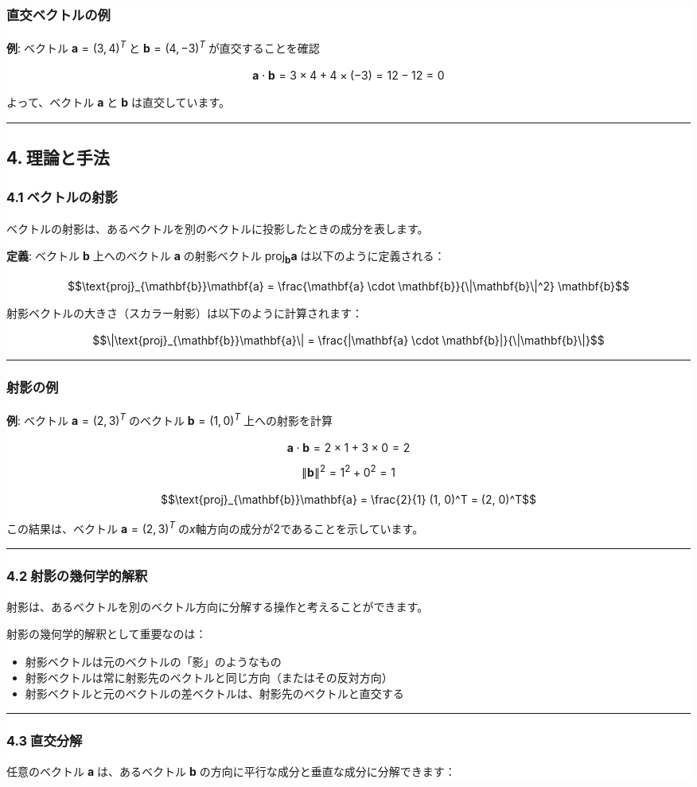 
### 直交ベクトルの例

**例**: ベクトル $\mathbf{a} = (3, 4)^T$ と $\mathbf{b} = (4, -3)^T$ が直交することを確認

$$\mathbf{a} \cdot \mathbf{b} = 3 \times 4 + 4 \times (-3) = 12 - 12 = 0$$

よって、ベクトル $\mathbf{a}$ と $\mathbf{b}$ は直交しています。

---

## 4. 理論と手法

### 4.1 ベクトルの射影

ベクトルの射影は、あるベクトルを別のベクトルに投影したときの成分を表します。

**定義**: ベクトル $\mathbf{b}$ 上へのベクトル $\mathbf{a}$ の射影ベクトル $\text{proj}_{\mathbf{b}}\mathbf{a}$ は以下のように定義される：

$$\text{proj}_{\mathbf{b}}\mathbf{a} = \frac{\mathbf{a} \cdot \mathbf{b}}{\|\mathbf{b}\|^2} \mathbf{b}$$

射影ベクトルの大きさ（スカラー射影）は以下のように計算されます：

$$\|\text{proj}_{\mathbf{b}}\mathbf{a}\| = \frac{|\mathbf{a} \cdot \mathbf{b}|}{\|\mathbf{b}\|}$$

---

### 射影の例

**例**: ベクトル $\mathbf{a} = (2, 3)^T$ のベクトル $\mathbf{b} = (1, 0)^T$ 上への射影を計算

$$\mathbf{a} \cdot \mathbf{b} = 2 \times 1 + 3 \times 0 = 2$$
$$\|\mathbf{b}\|^2 = 1^2 + 0^2 = 1$$

$$\text{proj}_{\mathbf{b}}\mathbf{a} = \frac{2}{1} (1, 0)^T = (2, 0)^T$$

この結果は、ベクトル $\mathbf{a} = (2, 3)^T$ の$x$軸方向の成分が2であることを示しています。

---

### 4.2 射影の幾何学的解釈

射影は、あるベクトルを別のベクトル方向に分解する操作と考えることができます。

射影の幾何学的解釈として重要なのは：
- 射影ベクトルは元のベクトルの「影」のようなもの
- 射影ベクトルは常に射影先のベクトルと同じ方向（またはその反対方向）
- 射影ベクトルと元のベクトルの差ベクトルは、射影先のベクトルと直交する

---

### 4.3 直交分解

任意のベクトル $\mathbf{a}$ は、あるベクトル $\mathbf{b}$ の方向に平行な成分と垂直な成分に分解できます：
